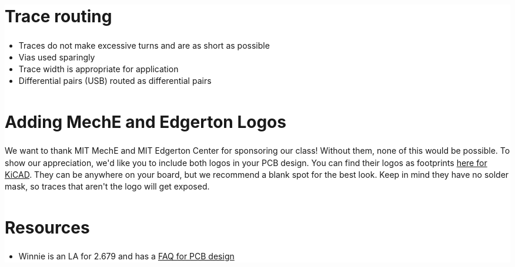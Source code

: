 # Trace routing

- Traces do not make excessive turns and are as short as possible
- Vias used sparingly
- Trace width is appropriate for application
- Differential pairs (USB) routed as differential pairs

# Adding MechE and Edgerton Logos

We want to thank MIT MechE and MIT Edgerton Center for sponsoring our class! Without them, none of this would be possible. To show our appreciation, we'd like you to include both logos in your PCB design. You can find their logos as footprints [here for KiCAD](https://github.com/wszeto9/KiCAD_Lib/tree/main/KiCAD6/libraries/WS_LCSC_Mechanical.pretty). They can be anywhere on your board, but we recommend a blank spot for the best look. Keep in mind they have no solder mask, so traces that aren't the logo will get exposed.

# Resources

- Winnie is an LA for 2.679 and has a [FAQ for PCB design](https://drive.google.com/file/d/1l9yBvs-XxBdAp96Wny7ENg2ZVOdIETvJ/view?usp=drive_link)
